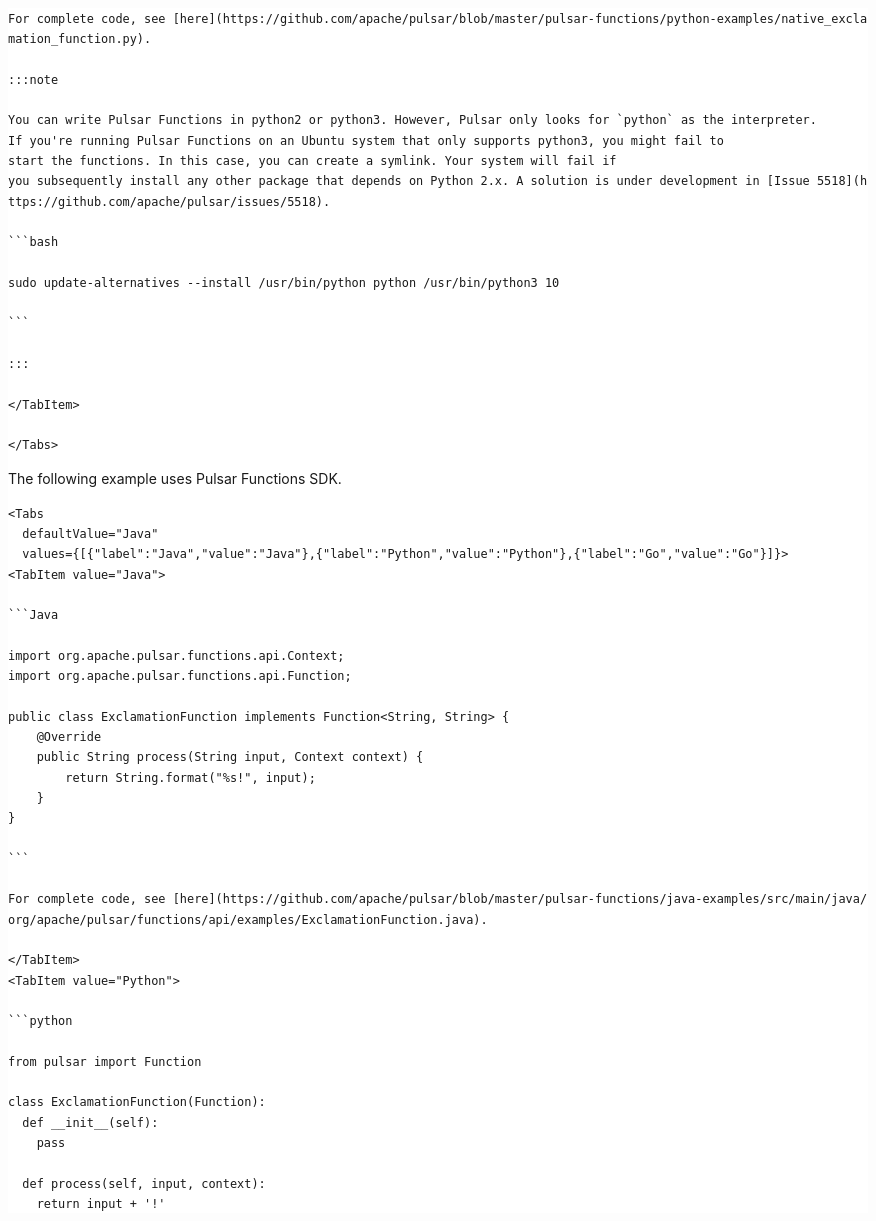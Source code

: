 ````mdx-code-block
For complete code, see [here](https://github.com/apache/pulsar/blob/master/pulsar-functions/python-examples/native_exclamation_function.py).

:::note

You can write Pulsar Functions in python2 or python3. However, Pulsar only looks for `python` as the interpreter.
If you're running Pulsar Functions on an Ubuntu system that only supports python3, you might fail to
start the functions. In this case, you can create a symlink. Your system will fail if
you subsequently install any other package that depends on Python 2.x. A solution is under development in [Issue 5518](https://github.com/apache/pulsar/issues/5518).

```bash

sudo update-alternatives --install /usr/bin/python python /usr/bin/python3 10

```

:::

</TabItem>

</Tabs>
````

The following example uses Pulsar Functions SDK.
````mdx-code-block
<Tabs
  defaultValue="Java"
  values={[{"label":"Java","value":"Java"},{"label":"Python","value":"Python"},{"label":"Go","value":"Go"}]}>
<TabItem value="Java">

```Java

import org.apache.pulsar.functions.api.Context;
import org.apache.pulsar.functions.api.Function;

public class ExclamationFunction implements Function<String, String> {
    @Override
    public String process(String input, Context context) {
        return String.format("%s!", input);
    }
}

```

For complete code, see [here](https://github.com/apache/pulsar/blob/master/pulsar-functions/java-examples/src/main/java/org/apache/pulsar/functions/api/examples/ExclamationFunction.java).

</TabItem>
<TabItem value="Python">

```python

from pulsar import Function

class ExclamationFunction(Function):
  def __init__(self):
    pass

  def process(self, input, context):
    return input + '!'

````